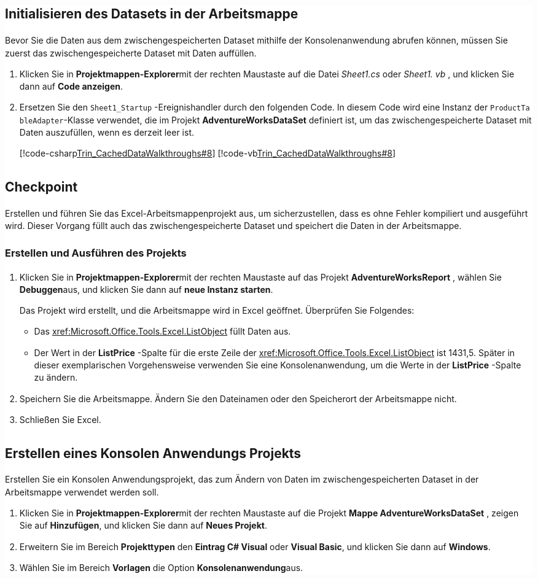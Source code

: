 ## <a name="initialize-the-dataset-in-the-workbook"></a>Initialisieren des Datasets in der Arbeitsmappe
 Bevor Sie die Daten aus dem zwischengespeicherten Dataset mithilfe der Konsolenanwendung abrufen können, müssen Sie zuerst das zwischengespeicherte Dataset mit Daten auffüllen.

1. Klicken Sie in **Projektmappen-Explorer**mit der rechten Maustaste auf die Datei *Sheet1.cs* oder *Sheet1. vb* , und klicken Sie dann auf **Code anzeigen**.

2. Ersetzen Sie den `Sheet1_Startup` -Ereignishandler durch den folgenden Code. In diesem Code wird eine Instanz der `ProductTableAdapter`-Klasse verwendet, die im Projekt **AdventureWorksDataSet** definiert ist, um das zwischengespeicherte Dataset mit Daten auszufüllen, wenn es derzeit leer ist.

     [!code-csharp[Trin_CachedDataWalkthroughs#8](../vsto/codesnippet/CSharp/AdventureWorksDataSet/AdventureWorksReport/Sheet1.cs#8)]
     [!code-vb[Trin_CachedDataWalkthroughs#8](../vsto/codesnippet/VisualBasic/AdventureWorksDataSet/AdventureWorksReport/Sheet1.vb#8)]

## <a name="checkpoint"></a>Checkpoint
 Erstellen und führen Sie das Excel-Arbeitsmappenprojekt aus, um sicherzustellen, dass es ohne Fehler kompiliert und ausgeführt wird. Dieser Vorgang füllt auch das zwischengespeicherte Dataset und speichert die Daten in der Arbeitsmappe.

### <a name="build-and-run-the-project"></a>Erstellen und Ausführen des Projekts

1. Klicken Sie in **Projektmappen-Explorer**mit der rechten Maustaste auf das Projekt **AdventureWorksReport** , wählen Sie **Debuggen**aus, und klicken Sie dann auf **neue Instanz starten**.

     Das Projekt wird erstellt, und die Arbeitsmappe wird in Excel geöffnet. Überprüfen Sie Folgendes:

    - Das <xref:Microsoft.Office.Tools.Excel.ListObject> füllt Daten aus.

    - Der Wert in der **ListPrice** -Spalte für die erste Zeile der <xref:Microsoft.Office.Tools.Excel.ListObject> ist 1431,5. Später in dieser exemplarischen Vorgehensweise verwenden Sie eine Konsolenanwendung, um die Werte in der **ListPrice** -Spalte zu ändern.

2. Speichern Sie die Arbeitsmappe. Ändern Sie den Dateinamen oder den Speicherort der Arbeitsmappe nicht.

3. Schließen Sie Excel.

## <a name="create-a-console-application-project"></a>Erstellen eines Konsolen Anwendungs Projekts
 Erstellen Sie ein Konsolen Anwendungsprojekt, das zum Ändern von Daten im zwischengespeicherten Dataset in der Arbeitsmappe verwendet werden soll.

1. Klicken Sie in **Projektmappen-Explorer**mit der rechten Maustaste auf die Projekt **Mappe AdventureWorksDataSet** , zeigen Sie auf **Hinzufügen**, und klicken Sie dann auf **Neues Projekt**.

2. Erweitern Sie im Bereich **Projekttypen** den **Eintrag C# Visual** oder **Visual Basic**, und klicken Sie dann auf **Windows**.

3. Wählen Sie im Bereich **Vorlagen** die Option **Konsolenanwendung**aus.
